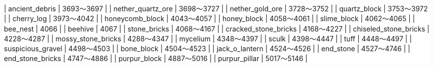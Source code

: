 | ancient_debris         | 3693～3697   |
| nether_quartz_ore      | 3698～3727   |
| nether_gold_ore        | 3728～3752   |
| quartz_block           | 3753～3972   |
| cherry_log             | 3973～4042   |
| honeycomb_block        | 4043～4057   |
| honey_block            | 4058～4061   |
| slime_block            | 4062～4065   |
| bee_nest               | 4066        |
| beehive                | 4067        |
| stone_bricks           | 4068～4167   |
| cracked_stone_bricks   | 4168～4227   |
| chiseled_stone_bricks  | 4228～4287   |
| mossy_stone_bricks     | 4288～4347   |
| mycelium               | 4348～4397   |
| sculk                  | 4398～4447   |
| tuff                   | 4448～4497   |
| suspicious_gravel      | 4498～4503   |
| bone_block             | 4504～4523   |
| jack_o_lantern         | 4524～4526   |
| end_stone              | 4527～4746   |
| end_stone_bricks       | 4747～4886   |
| purpur_block           | 4887～5016   |
| purpur_pillar          | 5017～5146   |